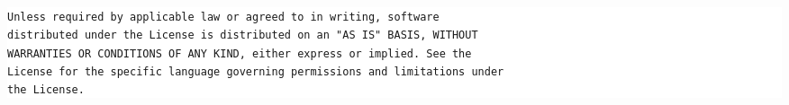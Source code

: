 	Unless required by applicable law or agreed to in writing, software
	distributed under the License is distributed on an "AS IS" BASIS, WITHOUT
	WARRANTIES OR CONDITIONS OF ANY KIND, either express or implied. See the
	License for the specific language governing permissions and limitations under
	the License.
